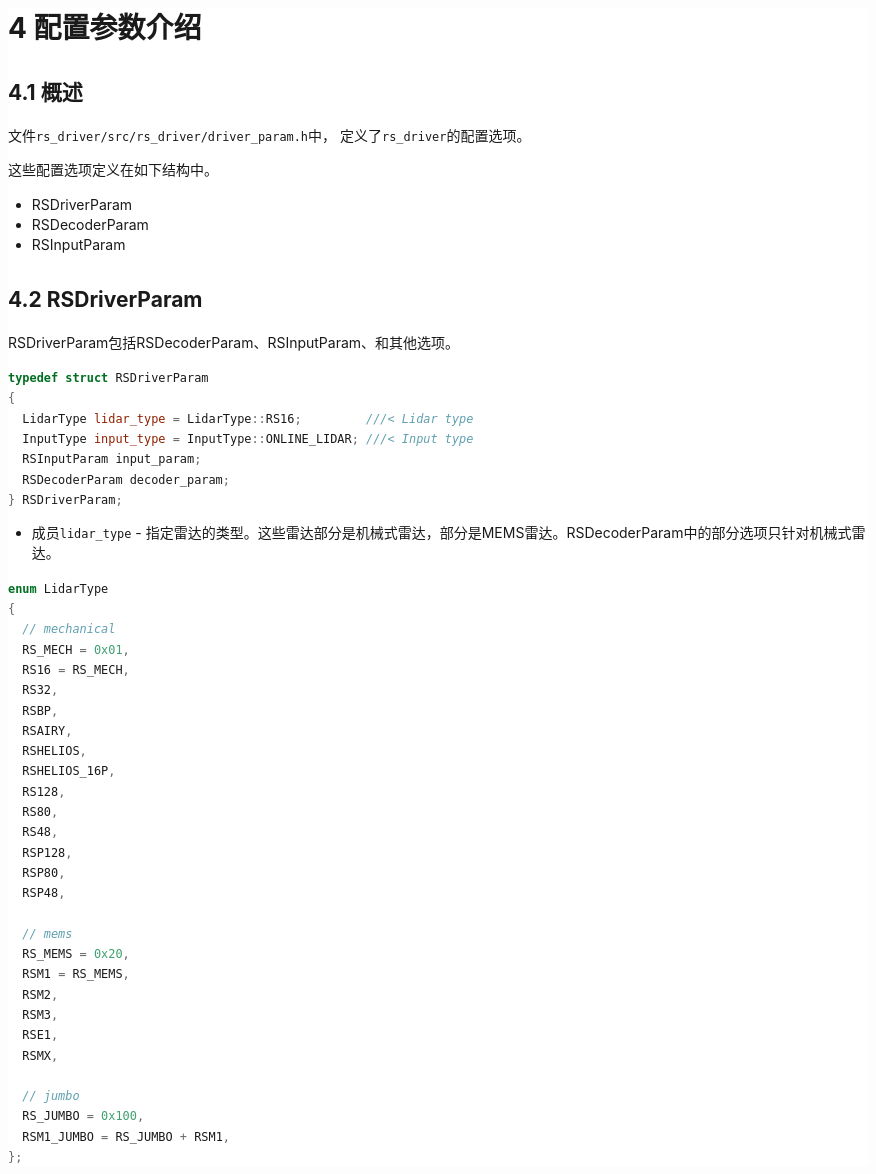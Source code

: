 # 4 **配置参数介绍**



## 4.1 概述

文件`rs_driver/src/rs_driver/driver_param.h`中， 定义了`rs_driver`的配置选项。

这些配置选项定义在如下结构中。

+ RSDriverParam
+ RSDecoderParam
+ RSInputParam



## 4.2 RSDriverParam

RSDriverParam包括RSDecoderParam、RSInputParam、和其他选项。

```c++
typedef struct RSDriverParam
{
  LidarType lidar_type = LidarType::RS16;         ///< Lidar type
  InputType input_type = InputType::ONLINE_LIDAR; ///< Input type
  RSInputParam input_param;
  RSDecoderParam decoder_param;
} RSDriverParam;
```

+ 成员`lidar_type` - 指定雷达的类型。这些雷达部分是机械式雷达，部分是MEMS雷达。RSDecoderParam中的部分选项只针对机械式雷达。

```c++
enum LidarType
{
  // mechanical
  RS_MECH = 0x01,
  RS16 = RS_MECH,
  RS32,
  RSBP,
  RSAIRY,
  RSHELIOS,
  RSHELIOS_16P,
  RS128,
  RS80,
  RS48,
  RSP128,
  RSP80,
  RSP48,

  // mems
  RS_MEMS = 0x20,
  RSM1 = RS_MEMS,
  RSM2,
  RSM3,
  RSE1,
  RSMX,

  // jumbo
  RS_JUMBO = 0x100,
  RSM1_JUMBO = RS_JUMBO + RSM1,
};
```
